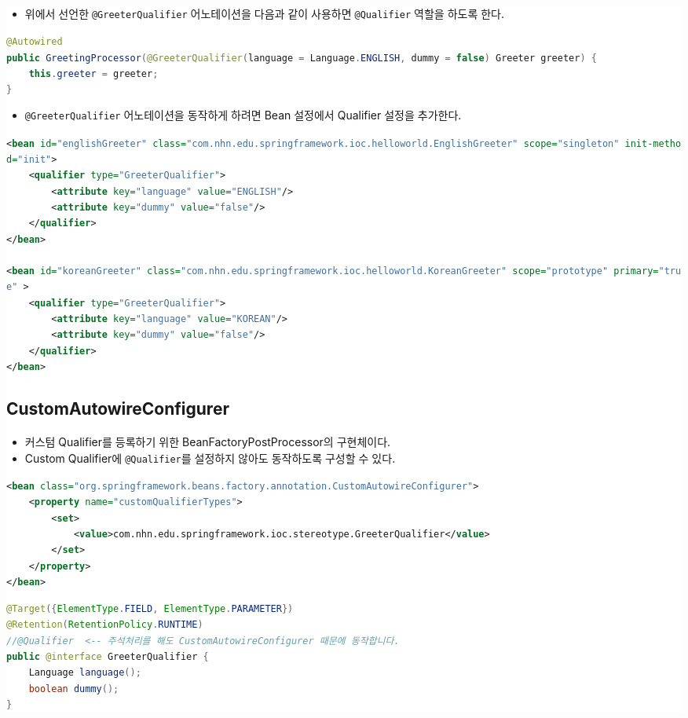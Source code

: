- 위에서 선언한 `@GreeterQualifier` 어노테이션을 다음과 같이 사용하면 `@Qualifier` 역할을 하도록 한다.

```java
@Autowired
public GreetingProcessor(@GreeterQualifier(language = Language.ENGLISH, dummy = false) Greeter greeter) {
    this.greeter = greeter;
}
```

- `@GreeterQualifier` 어노테이션을 동작하게 하려면 Bean 설정에서 Qualifier 설정을 추가한다.

```xml
<bean id="englishGreeter" class="com.nhn.edu.springframework.ioc.helloworld.EnglishGreeter" scope="singleton" init-method="init">
    <qualifier type="GreeterQualifier">
        <attribute key="language" value="ENGLISH"/>
        <attribute key="dummy" value="false"/>
    </qualifier>
</bean>

<bean id="koreanGreeter" class="com.nhn.edu.springframework.ioc.helloworld.KoreanGreeter" scope="prototype" primary="true" >
    <qualifier type="GreeterQualifier">
        <attribute key="language" value="KOREAN"/>
        <attribute key="dummy" value="false"/>
    </qualifier>
</bean>
```

## CustomAutowireConfigurer
- 커스텀 Qualifier를 등록하기 위한 BeanFactoryPostProcessor의 구현체이다.
- Custom Qualifier에 `@Qualifier`를 설정하지 않아도 동작하도록 구성할 수 있다.

```xml
<bean class="org.springframework.beans.factory.annotation.CustomAutowireConfigurer">
    <property name="customQualifierTypes">
        <set>
            <value>com.nhn.edu.springframework.ioc.stereotype.GreeterQualifier</value>
        </set>
    </property>
</bean>
```

```java
@Target({ElementType.FIELD, ElementType.PARAMETER})
@Retention(RetentionPolicy.RUNTIME)
//@Qualifier  <-- 주석처리를 해도 CustomAutowireConfigurer 때문에 동작합니다.
public @interface GreeterQualifier {
    Language language();
    boolean dummy();
}
```

